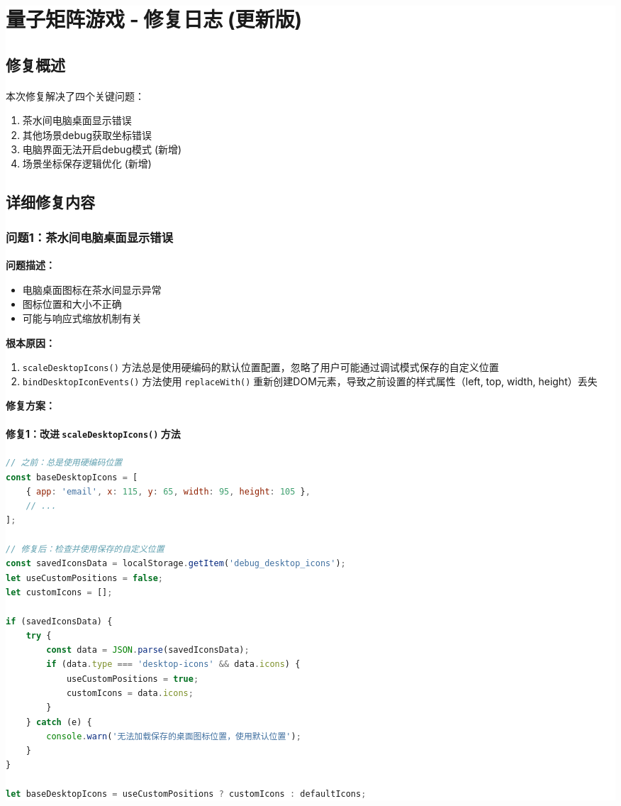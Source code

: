 # 量子矩阵游戏 - 修复日志 (更新版)

## 修复概述

本次修复解决了四个关键问题：
1. 茶水间电脑桌面显示错误
2. 其他场景debug获取坐标错误
3. 电脑界面无法开启debug模式 (新增)
4. 场景坐标保存逻辑优化 (新增)

## 详细修复内容

### 问题1：茶水间电脑桌面显示错误

**问题描述：**
- 电脑桌面图标在茶水间显示异常
- 图标位置和大小不正确
- 可能与响应式缩放机制有关

**根本原因：**
1. `scaleDesktopIcons()` 方法总是使用硬编码的默认位置配置，忽略了用户可能通过调试模式保存的自定义位置
2. `bindDesktopIconEvents()` 方法使用 `replaceWith()` 重新创建DOM元素，导致之前设置的样式属性（left, top, width, height）丢失

**修复方案：**

#### 修复1：改进 `scaleDesktopIcons()` 方法
```javascript
// 之前：总是使用硬编码位置
const baseDesktopIcons = [
    { app: 'email', x: 115, y: 65, width: 95, height: 105 },
    // ...
];

// 修复后：检查并使用保存的自定义位置
const savedIconsData = localStorage.getItem('debug_desktop_icons');
let useCustomPositions = false;
let customIcons = [];

if (savedIconsData) {
    try {
        const data = JSON.parse(savedIconsData);
        if (data.type === 'desktop-icons' && data.icons) {
            useCustomPositions = true;
            customIcons = data.icons;
        }
    } catch (e) {
        console.warn('无法加载保存的桌面图标位置，使用默认位置');
    }
}

let baseDesktopIcons = useCustomPositions ? customIcons : defaultIcons;
```
